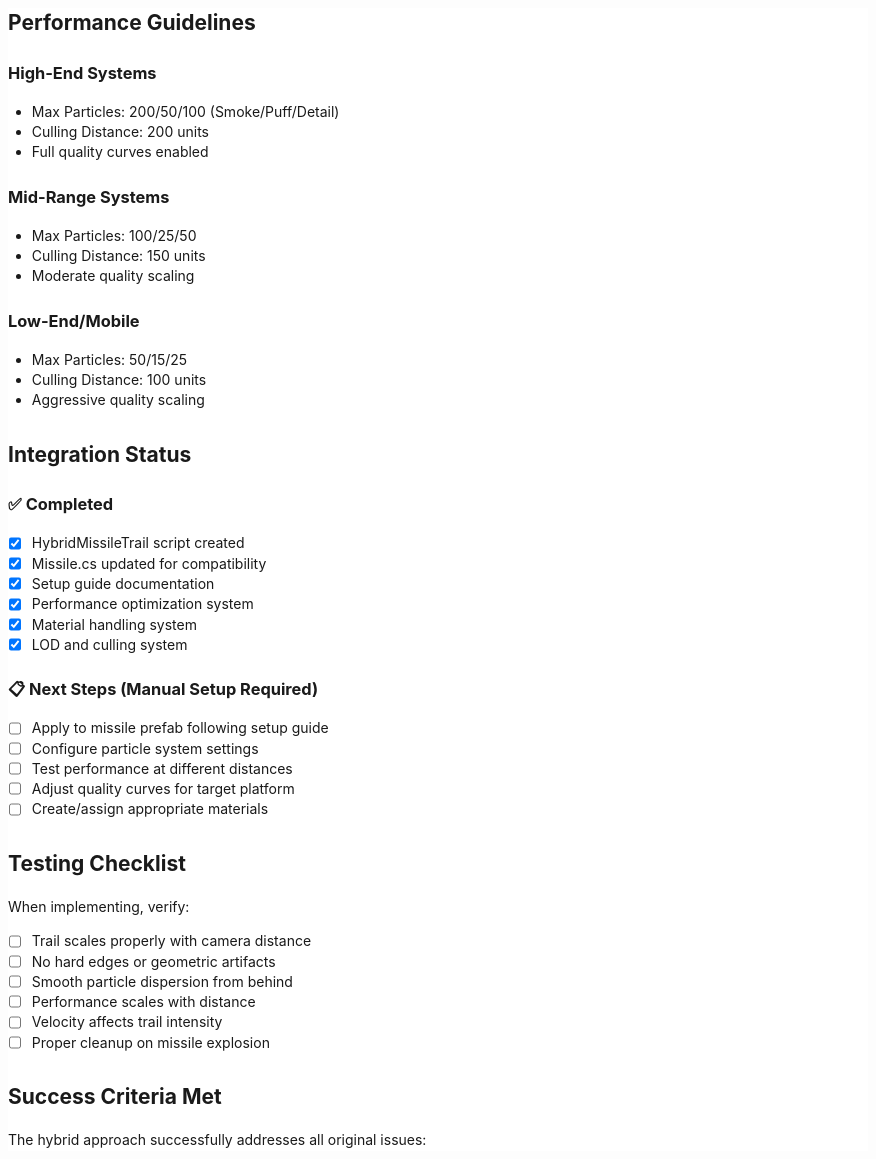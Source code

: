## Performance Guidelines

### High-End Systems
- Max Particles: 200/50/100 (Smoke/Puff/Detail)
- Culling Distance: 200 units
- Full quality curves enabled

### Mid-Range Systems
- Max Particles: 100/25/50
- Culling Distance: 150 units
- Moderate quality scaling

### Low-End/Mobile
- Max Particles: 50/15/25
- Culling Distance: 100 units
- Aggressive quality scaling

## Integration Status

### ✅ Completed
- [x] HybridMissileTrail script created
- [x] Missile.cs updated for compatibility
- [x] Setup guide documentation
- [x] Performance optimization system
- [x] Material handling system
- [x] LOD and culling system

### 📋 Next Steps (Manual Setup Required)
- [ ] Apply to missile prefab following setup guide
- [ ] Configure particle system settings
- [ ] Test performance at different distances
- [ ] Adjust quality curves for target platform
- [ ] Create/assign appropriate materials

## Testing Checklist

When implementing, verify:
- [ ] Trail scales properly with camera distance
- [ ] No hard edges or geometric artifacts
- [ ] Smooth particle dispersion from behind
- [ ] Performance scales with distance
- [ ] Velocity affects trail intensity
- [ ] Proper cleanup on missile explosion

## Success Criteria Met

The hybrid approach successfully addresses all original issues:
